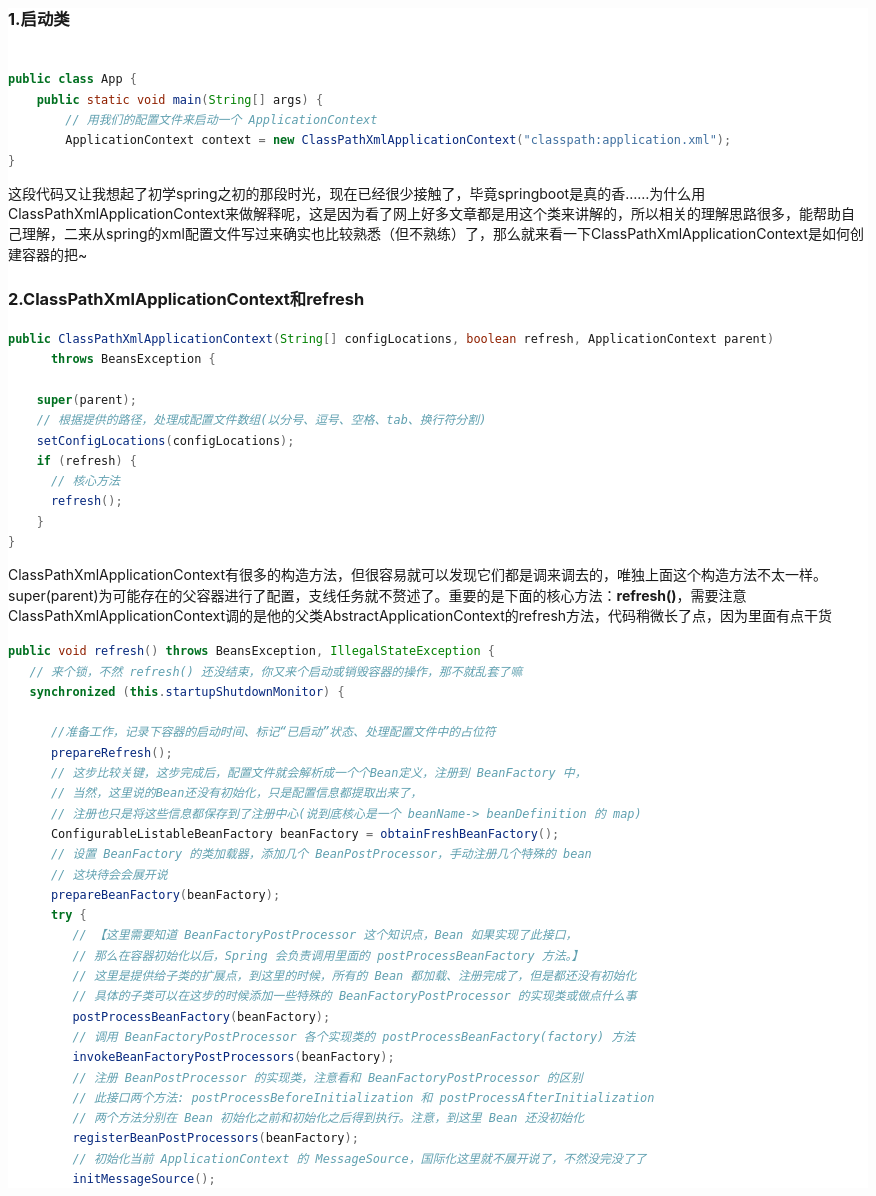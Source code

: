 ### 1.启动类

```java

public class App {
    public static void main(String[] args) {
        // 用我们的配置文件来启动一个 ApplicationContext
        ApplicationContext context = new ClassPathXmlApplicationContext("classpath:application.xml");
}
```

这段代码又让我想起了初学spring之初的那段时光，现在已经很少接触了，毕竟springboot是真的香……为什么用ClassPathXmlApplicationContext来做解释呢，这是因为看了网上好多文章都是用这个类来讲解的，所以相关的理解思路很多，能帮助自己理解，二来从spring的xml配置文件写过来确实也比较熟悉（但不熟练）了，那么就来看一下ClassPathXmlApplicationContext是如何创建容器的把~



### 2.ClassPathXmlApplicationContext和refresh

```java
public ClassPathXmlApplicationContext(String[] configLocations, boolean refresh, ApplicationContext parent)
      throws BeansException {
 
    super(parent);
    // 根据提供的路径，处理成配置文件数组(以分号、逗号、空格、tab、换行符分割)
    setConfigLocations(configLocations);
    if (refresh) {
      // 核心方法
      refresh(); 
    }
}
```

ClassPathXmlApplicationContext有很多的构造方法，但很容易就可以发现它们都是调来调去的，唯独上面这个构造方法不太一样。super(parent)为可能存在的父容器进行了配置，支线任务就不赘述了。重要的是下面的核心方法：**refresh()**，需要注意ClassPathXmlApplicationContext调的是他的父类AbstractApplicationContext的refresh方法，代码稍微长了点，因为里面有点干货

```java
public void refresh() throws BeansException, IllegalStateException {
   // 来个锁，不然 refresh() 还没结束，你又来个启动或销毁容器的操作，那不就乱套了嘛
   synchronized (this.startupShutdownMonitor) {
 
      //准备工作，记录下容器的启动时间、标记“已启动”状态、处理配置文件中的占位符
      prepareRefresh();
      // 这步比较关键，这步完成后，配置文件就会解析成一个个Bean定义，注册到 BeanFactory 中，
      // 当然，这里说的Bean还没有初始化，只是配置信息都提取出来了，
      // 注册也只是将这些信息都保存到了注册中心(说到底核心是一个 beanName-> beanDefinition 的 map)
      ConfigurableListableBeanFactory beanFactory = obtainFreshBeanFactory();
      // 设置 BeanFactory 的类加载器，添加几个 BeanPostProcessor，手动注册几个特殊的 bean
      // 这块待会会展开说
      prepareBeanFactory(beanFactory);
      try {
         // 【这里需要知道 BeanFactoryPostProcessor 这个知识点，Bean 如果实现了此接口，
         // 那么在容器初始化以后，Spring 会负责调用里面的 postProcessBeanFactory 方法。】
         // 这里是提供给子类的扩展点，到这里的时候，所有的 Bean 都加载、注册完成了，但是都还没有初始化
         // 具体的子类可以在这步的时候添加一些特殊的 BeanFactoryPostProcessor 的实现类或做点什么事
         postProcessBeanFactory(beanFactory);
         // 调用 BeanFactoryPostProcessor 各个实现类的 postProcessBeanFactory(factory) 方法
         invokeBeanFactoryPostProcessors(beanFactory);
         // 注册 BeanPostProcessor 的实现类，注意看和 BeanFactoryPostProcessor 的区别
         // 此接口两个方法: postProcessBeforeInitialization 和 postProcessAfterInitialization
         // 两个方法分别在 Bean 初始化之前和初始化之后得到执行。注意，到这里 Bean 还没初始化
         registerBeanPostProcessors(beanFactory);
         // 初始化当前 ApplicationContext 的 MessageSource，国际化这里就不展开说了，不然没完没了了
         initMessageSource();
```